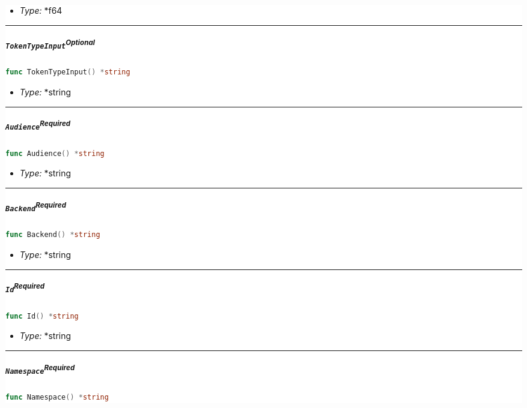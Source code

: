 - *Type:* *f64

---

##### `TokenTypeInput`<sup>Optional</sup> <a name="TokenTypeInput" id="@cdktf/provider-vault.dataVaultKubernetesAuthBackendRole.DataVaultKubernetesAuthBackendRole.property.tokenTypeInput"></a>

```go
func TokenTypeInput() *string
```

- *Type:* *string

---

##### `Audience`<sup>Required</sup> <a name="Audience" id="@cdktf/provider-vault.dataVaultKubernetesAuthBackendRole.DataVaultKubernetesAuthBackendRole.property.audience"></a>

```go
func Audience() *string
```

- *Type:* *string

---

##### `Backend`<sup>Required</sup> <a name="Backend" id="@cdktf/provider-vault.dataVaultKubernetesAuthBackendRole.DataVaultKubernetesAuthBackendRole.property.backend"></a>

```go
func Backend() *string
```

- *Type:* *string

---

##### `Id`<sup>Required</sup> <a name="Id" id="@cdktf/provider-vault.dataVaultKubernetesAuthBackendRole.DataVaultKubernetesAuthBackendRole.property.id"></a>

```go
func Id() *string
```

- *Type:* *string

---

##### `Namespace`<sup>Required</sup> <a name="Namespace" id="@cdktf/provider-vault.dataVaultKubernetesAuthBackendRole.DataVaultKubernetesAuthBackendRole.property.namespace"></a>

```go
func Namespace() *string
```
